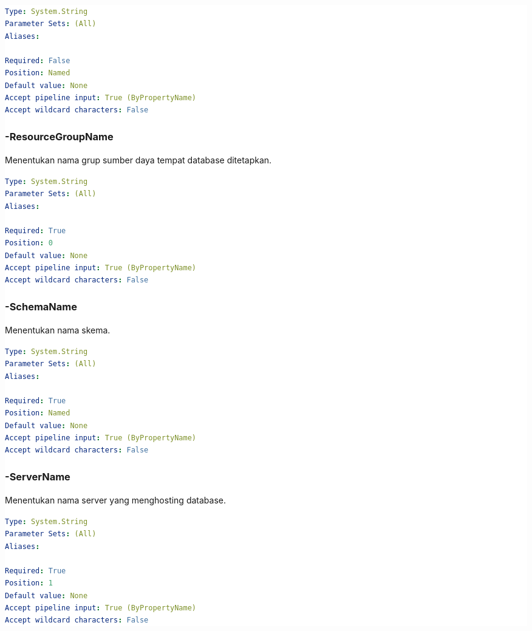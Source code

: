 ```yaml
Type: System.String
Parameter Sets: (All)
Aliases:

Required: False
Position: Named
Default value: None
Accept pipeline input: True (ByPropertyName)
Accept wildcard characters: False
```

### -ResourceGroupName
Menentukan nama grup sumber daya tempat database ditetapkan.

```yaml
Type: System.String
Parameter Sets: (All)
Aliases:

Required: True
Position: 0
Default value: None
Accept pipeline input: True (ByPropertyName)
Accept wildcard characters: False
```

### -SchemaName
Menentukan nama skema.

```yaml
Type: System.String
Parameter Sets: (All)
Aliases:

Required: True
Position: Named
Default value: None
Accept pipeline input: True (ByPropertyName)
Accept wildcard characters: False
```

### -ServerName
Menentukan nama server yang menghosting database.

```yaml
Type: System.String
Parameter Sets: (All)
Aliases:

Required: True
Position: 1
Default value: None
Accept pipeline input: True (ByPropertyName)
Accept wildcard characters: False
```
